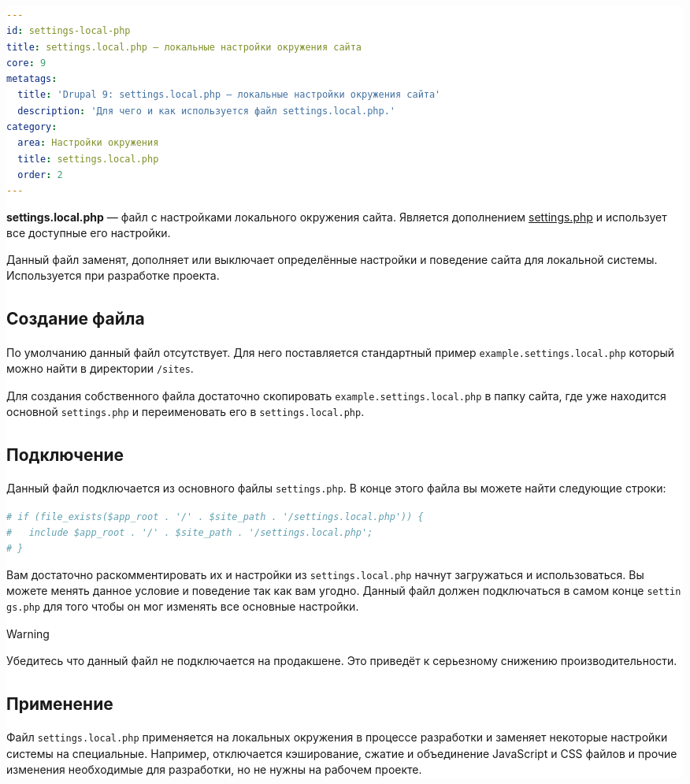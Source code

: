 ```yaml
---
id: settings-local-php
title: settings.local.php — локальные настройки окружения сайта
core: 9
metatags:
  title: 'Drupal 9: settings.local.php — локальные настройки окружения сайта'
  description: 'Для чего и как используется файл settings.local.php.'
category:
  area: Настройки окружения
  title: settings.local.php
  order: 2
---
```


**settings.local.php** — файл с настройками локального окружения сайта. Является дополнением [settings.php](settings-php.md) и использует все доступные его настройки.

Данный файл заменят, дополняет или выключает определённые настройки и поведение сайта для локальной системы. Используется при разработке проекта.

## Создание файла

По умолчанию данный файл отсутствует. Для него поставляется стандартный пример `example.settings.local.php` который можно найти в директории `/sites`.

Для создания собственного файла достаточно скопировать `example.settings.local.php` в папку сайта, где уже находится основной `settings.php` и переименовать его в `settings.local.php`.

## Подключение

Данный файл подключается из основного файлы `settings.php`. В конце этого файла вы можете найти следующие строки:

```php
# if (file_exists($app_root . '/' . $site_path . '/settings.local.php')) {
#   include $app_root . '/' . $site_path . '/settings.local.php';
# }
```

Вам достаточно раскомментировать их и настройки из `settings.local.php` начнут загружаться и использоваться. Вы можете менять данное условие и поведение так как вам угодно. Данный файл должен подключаться в самом конце `settings.php` для того чтобы он мог изменять все основные настройки.

> [!WARNING]
> Убедитесь что данный файл не подключается на продакшене. Это приведёт к серьезному снижению производительности.

## Применение

Файл `settings.local.php` применяется на локальных окружения в процессе разработки и заменяет некоторые настройки системы на специальные. Например, отключается кэширование, сжатие и объединение JavaScript и CSS файлов и прочие изменения необходимые для разработки, но не нужны на рабочем проекте.
